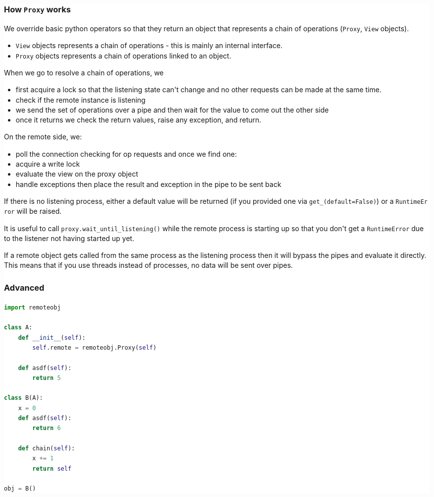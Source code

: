 ### How `Proxy` works

We override basic python operators so that they return an object that represents a chain of operations (`Proxy`, `View` objects).
 - `View` objects represents a chain of operations - this is mainly an internal interface.
 - `Proxy` objects represents a chain of operations linked to an object.

When we go to resolve a chain of operations, we
 - first acquire a lock so that the listening state can't change and no other requests can be made at the same time.
 - check if the remote instance is listening
 - we send the set of operations over a pipe and then wait for the value to come out the other side
 - once it returns we check the return values, raise any exception, and return.

On the remote side, we:
 - poll the connection checking for op requests and once we find one:
 - acquire a write lock
 - evaluate the view on the proxy object
 - handle exceptions then place the result and exception in the pipe to be sent back

If there is no listening process, either a default value will be returned (if you provided one via `get_(default=False)`) or a `RuntimeError` will be raised.

It is useful to call `proxy.wait_until_listening()` while the remote process is starting up so that you don't get a `RuntimeError` due to the listener not having started up yet.

If a remote object gets called from the same process as the listening process then it will bypass the pipes and evaluate it directly. This means that if you use threads instead of processes, no data will be sent over pipes.

### Advanced

```python
import remoteobj

class A:
    def __init__(self):
        self.remote = remoteobj.Proxy(self)

    def asdf(self):
        return 5

class B(A):
    x = 0
    def asdf(self):
        return 6

    def chain(self):
        x += 1
        return self

obj = B()
```
